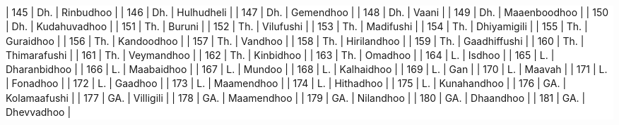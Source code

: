 | 145       | Dh.   | Rinbudhoo        |
| 146       | Dh.   | Hulhudheli       |
| 147       | Dh.   | Gemendhoo        |
| 148       | Dh.   | Vaani            |
| 149       | Dh.   | Maaenboodhoo     |
| 150       | Dh.   | Kudahuvadhoo     |
| 151       | Th.   | Buruni           |
| 152       | Th.   | Vilufushi        |
| 153       | Th.   | Madifushi        |
| 154       | Th.   | Dhiyamigili      |
| 155       | Th.   | Guraidhoo        |
| 156       | Th.   | Kandoodhoo       |
| 157       | Th.   | Vandhoo          |
| 158       | Th.   | Hirilandhoo      |
| 159       | Th.   | Gaadhiffushi     |
| 160       | Th.   | Thimarafushi     |
| 161       | Th.   | Veymandhoo       |
| 162       | Th.   | Kinbidhoo        |
| 163       | Th.   | Omadhoo          |
| 164       | L.    | Isdhoo           |
| 165       | L.    | Dharanbidhoo     |
| 166       | L.    | Maabaidhoo       |
| 167       | L.    | Mundoo           |
| 168       | L.    | Kalhaidhoo       |
| 169       | L.    | Gan              |
| 170       | L.    | Maavah           |
| 171       | L.    | Fonadhoo         |
| 172       | L.    | Gaadhoo          |
| 173       | L.    | Maamendhoo       |
| 174       | L.    | Hithadhoo        |
| 175       | L.    | Kunahandhoo      |
| 176       | GA.   | Kolamaafushi     |
| 177       | GA.   | Villigili        |
| 178       | GA.   | Maamendhoo       |
| 179       | GA.   | Nilandhoo        |
| 180       | GA.   | Dhaandhoo        |
| 181       | GA.   | Dhevvadhoo       |